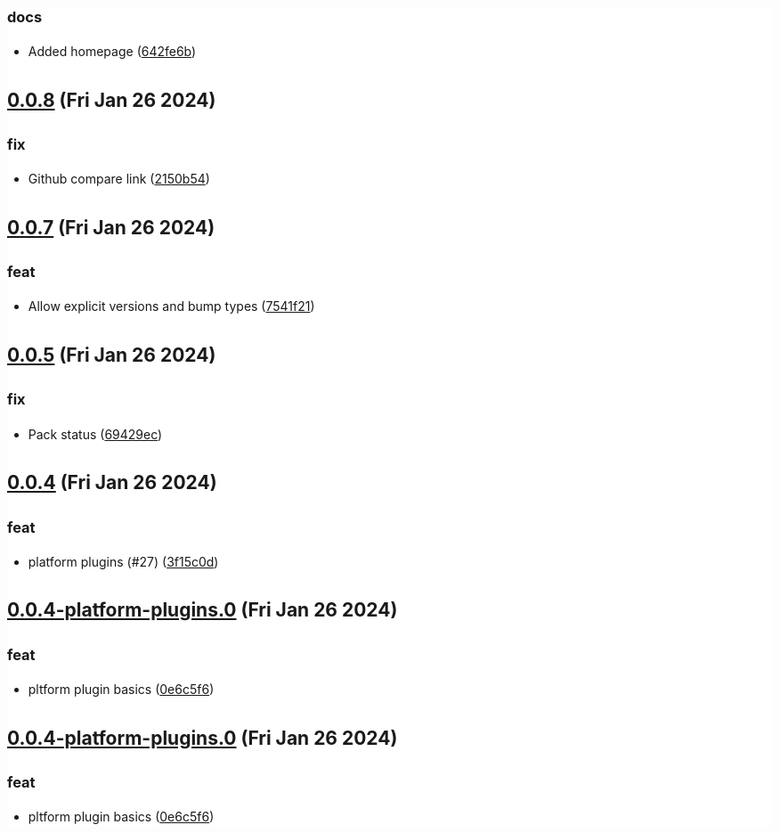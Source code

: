 ### docs

* Added homepage ([642fe6b](https://github.com/jwpkg/gitbump/commit/642fe6b4e6532a63d499cc4895c2160c79d65a67))

## [0.0.8](https://github.com/jwpkg/gitbump/compare/v0.0.7...v0.0.8) (Fri Jan 26 2024)

### fix

* Github compare link ([2150b54](https://github.com/jwpkg/gitbump/commit/2150b542b93ada9adec84f9eb59a3e7c54ba2e12))

## [0.0.7](https://github.com/jwpkg/gitbump/compare/0.0.6...0.0.7) (Fri Jan 26 2024)

### feat

* Allow explicit versions and bump types ([7541f21](https://github.com/jwpkg/gitbump/commit/7541f21d89a007e3a7cf38de47574f4a2699211d))

## [0.0.5](https://github.com/not_initialized/not_initialized/compare/0.0.4...0.0.5) (Fri Jan 26 2024)

### fix

* Pack status ([69429ec](https://github.com/not_initialized/not_initialized/commit/69429eca2e6bb0846f57dba2c72780418e45da59))

## [0.0.4](https://github.com///compare/0.0.3...0.0.4) (Fri Jan 26 2024)

### feat

* platform plugins (#27) ([3f15c0d](https://github.com///commit/3f15c0d0555dcb985d7e36dc91f5d7f753e45f13))

## [0.0.4-platform-plugins.0](https://github.com/jwpkg/gitbump/compare/0.0.3...0.0.4-platform-plugins.0) (Fri Jan 26 2024)

### feat

* pltform plugin basics ([0e6c5f6](https://github.com/jwpkg/gitbump/commit/0e6c5f6e17c703a4359f84f12e3e43d127a55406))

## [0.0.4-platform-plugins.0](https://github.com/jwpkg/gitbump/compare/0.0.3...0.0.4-platform-plugins.0) (Fri Jan 26 2024)

### feat

* pltform plugin basics ([0e6c5f6](https://github.com/jwpkg/gitbump/commit/0e6c5f6e17c703a4359f84f12e3e43d127a55406))

